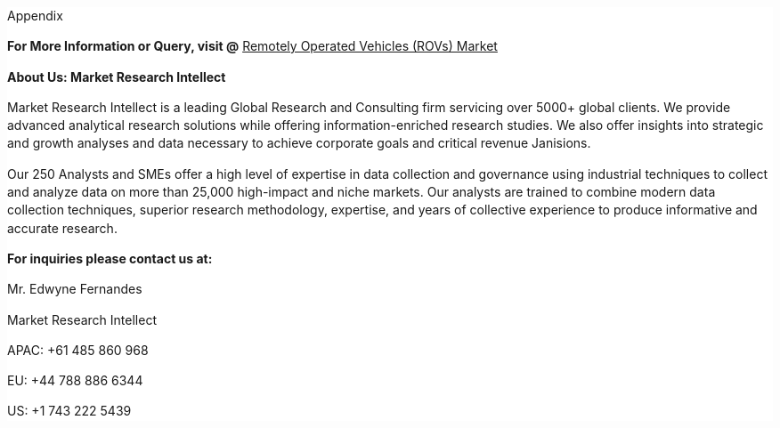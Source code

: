 Appendix</span></em></p><p><span class="font-[700]"><strong>For More Information or Query, visit&nbsp;@</strong>&nbsp;</span><span class="font-[700]"><a href="https://www.marketresearchintellect.com/product/global-remotely-operated-vehicles-rovs-market/?utm_source=Linkedin&utm_medium=842" target="_blank" data-tracking-control-name="article-ssr-frontend-pulse_little-text-block" data-tracking-will-navigate="" data-test-link="">Remotely Operated Vehicles (ROVs) Market</a></span></p><p><strong><span class="font-[700]">About Us: Market Research Intellect</span></strong></p><p><span class="">Market Research Intellect is a leading Global Research and Consulting firm servicing over 5000+ global clients. We provide advanced analytical research solutions while offering information-enriched research studies.&nbsp;</span>We also offer insights into strategic and growth analyses and data necessary to achieve corporate goals and critical revenue Janisions.</p><p><span class="">Our 250 Analysts and SMEs offer a high level of expertise in data collection and governance using industrial techniques to collect and analyze data on more than 25,000 high-impact and niche markets. Our analysts are trained to combine modern data collection techniques, superior research methodology, expertise, and years of collective experience to produce informative and accurate research.</span></p><p><strong>For inquiries please contact us at:</strong></p><p>Mr. Edwyne Fernandes</p><p>Market Research Intellect</p><p>APAC: +61 485 860 968</p><p>EU: +44 788 886 6344</p><p>US: +1 743 222 5439</p>
